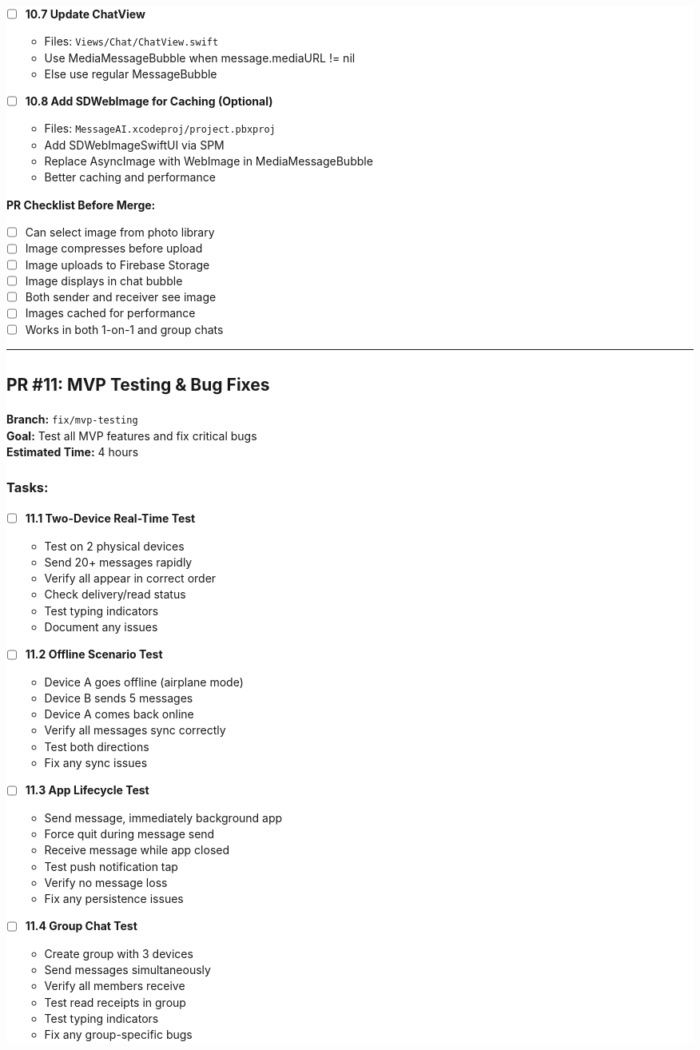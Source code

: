 - [ ] **10.7 Update ChatView**
  - Files: `Views/Chat/ChatView.swift`
  - Use MediaMessageBubble when message.mediaURL != nil
  - Else use regular MessageBubble

- [ ] **10.8 Add SDWebImage for Caching (Optional)**
  - Files: `MessageAI.xcodeproj/project.pbxproj`
  - Add SDWebImageSwiftUI via SPM
  - Replace AsyncImage with WebImage in MediaMessageBubble
  - Better caching and performance

**PR Checklist Before Merge:**
- [ ] Can select image from photo library
- [ ] Image compresses before upload
- [ ] Image uploads to Firebase Storage
- [ ] Image displays in chat bubble
- [ ] Both sender and receiver see image
- [ ] Images cached for performance
- [ ] Works in both 1-on-1 and group chats

---

## **PR #11: MVP Testing & Bug Fixes**
**Branch:** `fix/mvp-testing`  
**Goal:** Test all MVP features and fix critical bugs  
**Estimated Time:** 4 hours

### Tasks:
- [ ] **11.1 Two-Device Real-Time Test**
  - Test on 2 physical devices
  - Send 20+ messages rapidly
  - Verify all appear in correct order
  - Check delivery/read status
  - Test typing indicators
  - Document any issues

- [ ] **11.2 Offline Scenario Test**
  - Device A goes offline (airplane mode)
  - Device B sends 5 messages
  - Device A comes back online
  - Verify all messages sync correctly
  - Test both directions
  - Fix any sync issues

- [ ] **11.3 App Lifecycle Test**
  - Send message, immediately background app
  - Force quit during message send
  - Receive message while app closed
  - Test push notification tap
  - Verify no message loss
  - Fix any persistence issues

- [ ] **11.4 Group Chat Test**
  - Create group with 3 devices
  - Send messages simultaneously
  - Verify all members receive
  - Test read receipts in group
  - Test typing indicators
  - Fix any group-specific bugs
